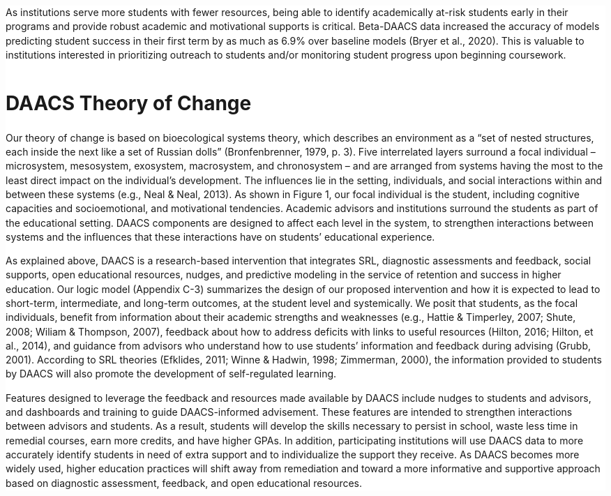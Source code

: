 As institutions serve more students with fewer resources, being able to identify academically at-risk students early in their programs and provide robust academic and motivational supports is critical. Beta-DAACS data increased the accuracy of models predicting student success in their first term by as much as 6.9% over baseline models (Bryer et al., 2020). This is valuable to institutions interested in prioritizing outreach to students and/or monitoring student progress upon beginning coursework.

# DAACS Theory of Change

Our theory of change is based on bioecological systems theory, which describes an environment as a “set of nested structures, each inside the next like a set of Russian dolls” (Bronfenbrenner, 1979, p. 3). Five interrelated layers surround a focal individual – microsystem, mesosystem, exosystem, macrosystem, and chronosystem – and are arranged from systems having the most to the least direct impact on the individual’s development. The influences lie in the setting, individuals, and social interactions within and between these systems (e.g., Neal & Neal, 2013). As shown in Figure 1, our focal individual is the student, including cognitive capacities and socioemotional, and motivational tendencies. Academic advisors and institutions surround the students as part of the educational setting. DAACS components are designed to affect each level in the system, to strengthen interactions between systems and the influences that these interactions have on students’ educational experience.  

As explained above, DAACS is a research-based intervention that integrates SRL, diagnostic assessments and feedback, social supports, open educational resources, nudges, and predictive modeling in the service of retention and success in higher education. Our logic model (Appendix C-3) summarizes the design of our proposed intervention and how it is expected to lead to short-term, intermediate, and long-term outcomes, at the student level and systemically. We posit that students, as the focal individuals, benefit from information about their academic strengths and weaknesses (e.g., Hattie & Timperley, 2007; Shute, 2008; Wiliam & Thompson, 2007), feedback about how to address deficits with links to useful resources (Hilton, 2016; Hilton, et al., 2014), and guidance from advisors who understand how to use students’ information and feedback during advising (Grubb, 2001). According to SRL theories (Efklides, 2011; Winne & Hadwin, 1998; Zimmerman, 2000), the information provided to students by DAACS will also promote the development of self-regulated learning. 

Features designed to leverage the feedback and resources made available by DAACS include nudges to students and advisors, and dashboards and training to guide DAACS-informed advisement. These features are intended to strengthen interactions between advisors and students. As a result, students will develop the skills necessary to persist in school, waste less time in remedial courses, earn more credits, and have higher GPAs. In addition, participating institutions will use DAACS data to more accurately identify students in need of extra support and to individualize the support they receive. As DAACS becomes more widely used, higher education practices will shift away from remediation and toward a more informative and supportive approach based on diagnostic assessment, feedback, and open educational resources.


